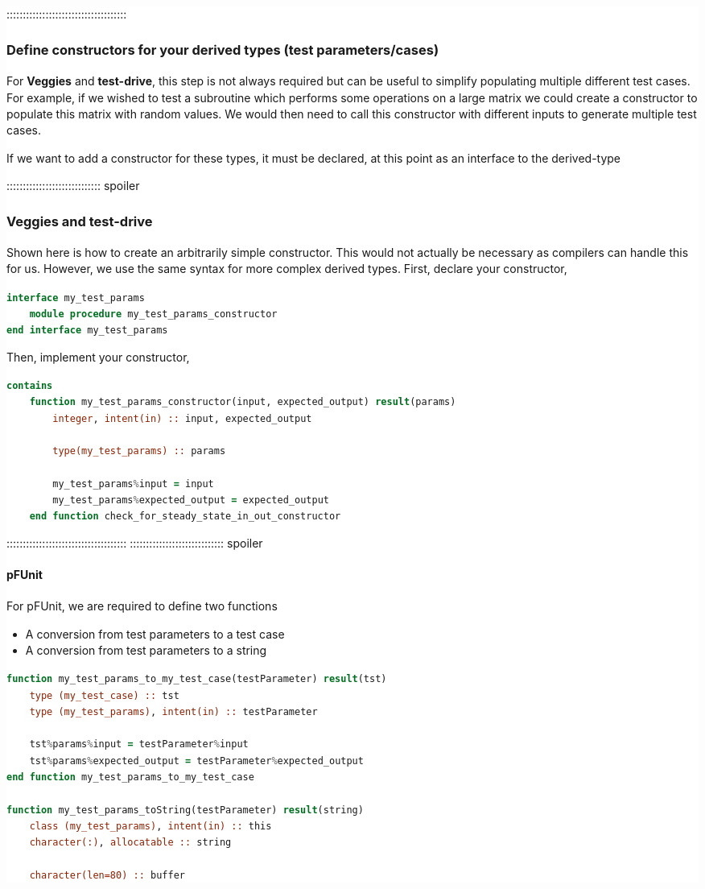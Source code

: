 :::::::::::::::::::::::::::::::::::::

### Define constructors for your derived types (test parameters/cases)

For **Veggies** and **test-drive**, this step is not always required but can be useful to simplify
populating multiple different test cases. For example, if we wished to test a subroutine which
performs some operations on a large matrix we could create a constructor to populate this matrix
with random values. We would then need to call this constructor with different
inputs to generate multiple test cases.

If we want to add a constructor for these types, it must be declared, at this point as an interface to
the derived-type

::::::::::::::::::::::::::::: spoiler

### Veggies and test-drive

Shown here is how to create an arbitrarily simple constructor. This would not actually be necessary as
compilers can handle this for us. However, we use the same syntax for more complex derived types. First,
declare your constructor,

```f90
interface my_test_params
    module procedure my_test_params_constructor 
end interface my_test_params
```

Then, implement your constructor,

```f90
contains
    function my_test_params_constructor(input, expected_output) result(params)
        integer, intent(in) :: input, expected_output

        type(my_test_params) :: params

        my_test_params%input = input
        my_test_params%expected_output = expected_output
    end function check_for_steady_state_in_out_constructor
```

:::::::::::::::::::::::::::::::::::::
::::::::::::::::::::::::::::: spoiler

#### pFUnit

For pFUnit, we are required to define two functions

- A conversion from test parameters to a test case
- A conversion from test parameters to a string

```F90
function my_test_params_to_my_test_case(testParameter) result(tst)
    type (my_test_case) :: tst
    type (my_test_params), intent(in) :: testParameter

    tst%params%input = testParameter%input
    tst%params%expected_output = testParameter%expected_output
end function my_test_params_to_my_test_case

function my_test_params_toString(testParameter) result(string)
    class (my_test_params), intent(in) :: this
    character(:), allocatable :: string

    character(len=80) :: buffer
```